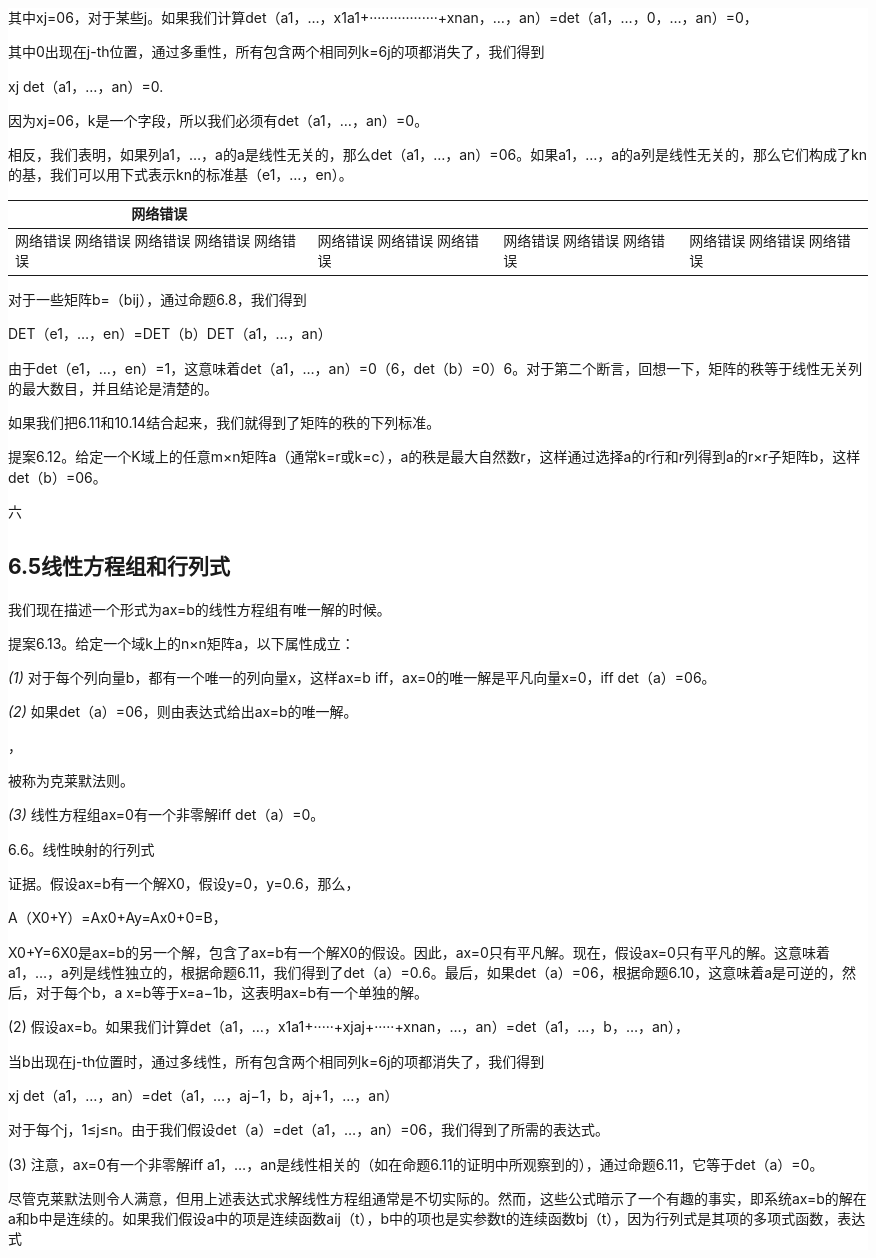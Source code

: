 其中xj=06，对于某些j。如果我们计算det（a1，…，x1a1+·················+xnan，…，an）=det（a1，…，0，…，an）=0，

其中0出现在j-th位置，通过多重性，所有包含两个相同列k=6j的项都消失了，我们得到

xj det（a1，…，an）=0.

因为xj=06，k是一个字段，所以我们必须有det（a1，…，an）=0。

相反，我们表明，如果列a1，…，a的a是线性无关的，那么det（a1，…，an）=06。如果a1，…，a的a列是线性无关的，那么它们构成了kn的基，我们可以用下式表示kn的标准基（e1，…，en）。

| 网络错误                                             |                                |                                |                                |
| ---------------------------------------------------- | ------------------------------ | ------------------------------ | ------------------------------ |
| 网络错误   网络错误   网络错误   网络错误   网络错误 | 网络错误   网络错误   网络错误 | 网络错误   网络错误   网络错误 | 网络错误   网络错误   网络错误 |

对于一些矩阵b=（bij），通过命题6.8，我们得到

DET（e1，…，en）=DET（b）DET（a1，…，an）

由于det（e1，…，en）=1，这意味着det（a1，…，an）=0（6，det（b）=0）6。对于第二个断言，回想一下，矩阵的秩等于线性无关列的最大数目，并且结论是清楚的。

如果我们把6.11和10.14结合起来，我们就得到了矩阵的秩的下列标准。

提案6.12。给定一个K域上的任意m×n矩阵a（通常k=r或k=c），a的秩是最大自然数r，这样通过选择a的r行和r列得到a的r×r子矩阵b，这样det（b）=06。

六

## 6.5线性方程组和行列式

我们现在描述一个形式为ax=b的线性方程组有唯一解的时候。

提案6.13。给定一个域k上的n×n矩阵a，以下属性成立：

*(1)*    对于每个列向量b，都有一个唯一的列向量x，这样ax=b iff，ax=0的唯一解是平凡向量x=0，iff det（a）=06。

*(2)*    如果det（a）=06，则由表达式给出ax=b的唯一解。

，

被称为克莱默法则。

*(3)*    线性方程组ax=0有一个非零解iff det（a）=0。

6.6。线性映射的行列式

证据。假设ax=b有一个解X0，假设y=0，y=0.6，那么，

A（X0+Y）=Ax0+Ay=Ax0+0=B，

X0+Y=6X0是ax=b的另一个解，包含了ax=b有一个解X0的假设。因此，ax=0只有平凡解。现在，假设ax=0只有平凡的解。这意味着a1，…，a列是线性独立的，根据命题6.11，我们得到了det（a）=0.6。最后，如果det（a）=06，根据命题6.10，这意味着a是可逆的，然后，对于每个b，a x=b等于x=a−1b，这表明ax=b有一个单独的解。

(2)  假设ax=b。如果我们计算det（a1，…，x1a1+·····+xjaj+·····+xnan，…，an）=det（a1，…，b，…，an），

当b出现在j-th位置时，通过多线性，所有包含两个相同列k=6j的项都消失了，我们得到

xj det（a1，…，an）=det（a1，…，aj−1，b，aj+1，…，an）

对于每个j，1≤j≤n。由于我们假设det（a）=det（a1，…，an）=06，我们得到了所需的表达式。

(3)  注意，ax=0有一个非零解iff a1，…，an是线性相关的（如在命题6.11的证明中所观察到的），通过命题6.11，它等于det（a）=0。

尽管克莱默法则令人满意，但用上述表达式求解线性方程组通常是不切实际的。然而，这些公式暗示了一个有趣的事实，即系统ax=b的解在a和b中是连续的。如果我们假设a中的项是连续函数aij（t），b中的项也是实参数t的连续函数bj（t），因为行列式是其项的多项式函数，表达式
